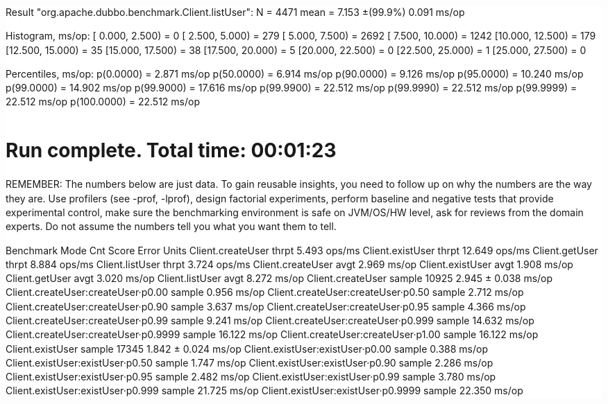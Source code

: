 

Result "org.apache.dubbo.benchmark.Client.listUser":
  N = 4471
  mean =      7.153 ±(99.9%) 0.091 ms/op

  Histogram, ms/op:
    [ 0.000,  2.500) = 0 
    [ 2.500,  5.000) = 279 
    [ 5.000,  7.500) = 2692 
    [ 7.500, 10.000) = 1242 
    [10.000, 12.500) = 179 
    [12.500, 15.000) = 35 
    [15.000, 17.500) = 38 
    [17.500, 20.000) = 5 
    [20.000, 22.500) = 0 
    [22.500, 25.000) = 1 
    [25.000, 27.500) = 0 

  Percentiles, ms/op:
      p(0.0000) =      2.871 ms/op
     p(50.0000) =      6.914 ms/op
     p(90.0000) =      9.126 ms/op
     p(95.0000) =     10.240 ms/op
     p(99.0000) =     14.902 ms/op
     p(99.9000) =     17.616 ms/op
     p(99.9900) =     22.512 ms/op
     p(99.9990) =     22.512 ms/op
     p(99.9999) =     22.512 ms/op
    p(100.0000) =     22.512 ms/op


# Run complete. Total time: 00:01:23

REMEMBER: The numbers below are just data. To gain reusable insights, you need to follow up on
why the numbers are the way they are. Use profilers (see -prof, -lprof), design factorial
experiments, perform baseline and negative tests that provide experimental control, make sure
the benchmarking environment is safe on JVM/OS/HW level, ask for reviews from the domain experts.
Do not assume the numbers tell you what you want them to tell.

Benchmark                               Mode    Cnt   Score   Error   Units
Client.createUser                      thrpt          5.493          ops/ms
Client.existUser                       thrpt         12.649          ops/ms
Client.getUser                         thrpt          8.884          ops/ms
Client.listUser                        thrpt          3.724          ops/ms
Client.createUser                       avgt          2.969           ms/op
Client.existUser                        avgt          1.908           ms/op
Client.getUser                          avgt          3.020           ms/op
Client.listUser                         avgt          8.272           ms/op
Client.createUser                     sample  10925   2.945 ± 0.038   ms/op
Client.createUser:createUser·p0.00    sample          0.956           ms/op
Client.createUser:createUser·p0.50    sample          2.712           ms/op
Client.createUser:createUser·p0.90    sample          3.637           ms/op
Client.createUser:createUser·p0.95    sample          4.366           ms/op
Client.createUser:createUser·p0.99    sample          9.241           ms/op
Client.createUser:createUser·p0.999   sample         14.632           ms/op
Client.createUser:createUser·p0.9999  sample         16.122           ms/op
Client.createUser:createUser·p1.00    sample         16.122           ms/op
Client.existUser                      sample  17345   1.842 ± 0.024   ms/op
Client.existUser:existUser·p0.00      sample          0.388           ms/op
Client.existUser:existUser·p0.50      sample          1.747           ms/op
Client.existUser:existUser·p0.90      sample          2.286           ms/op
Client.existUser:existUser·p0.95      sample          2.482           ms/op
Client.existUser:existUser·p0.99      sample          3.780           ms/op
Client.existUser:existUser·p0.999     sample         21.725           ms/op
Client.existUser:existUser·p0.9999    sample         22.350           ms/op